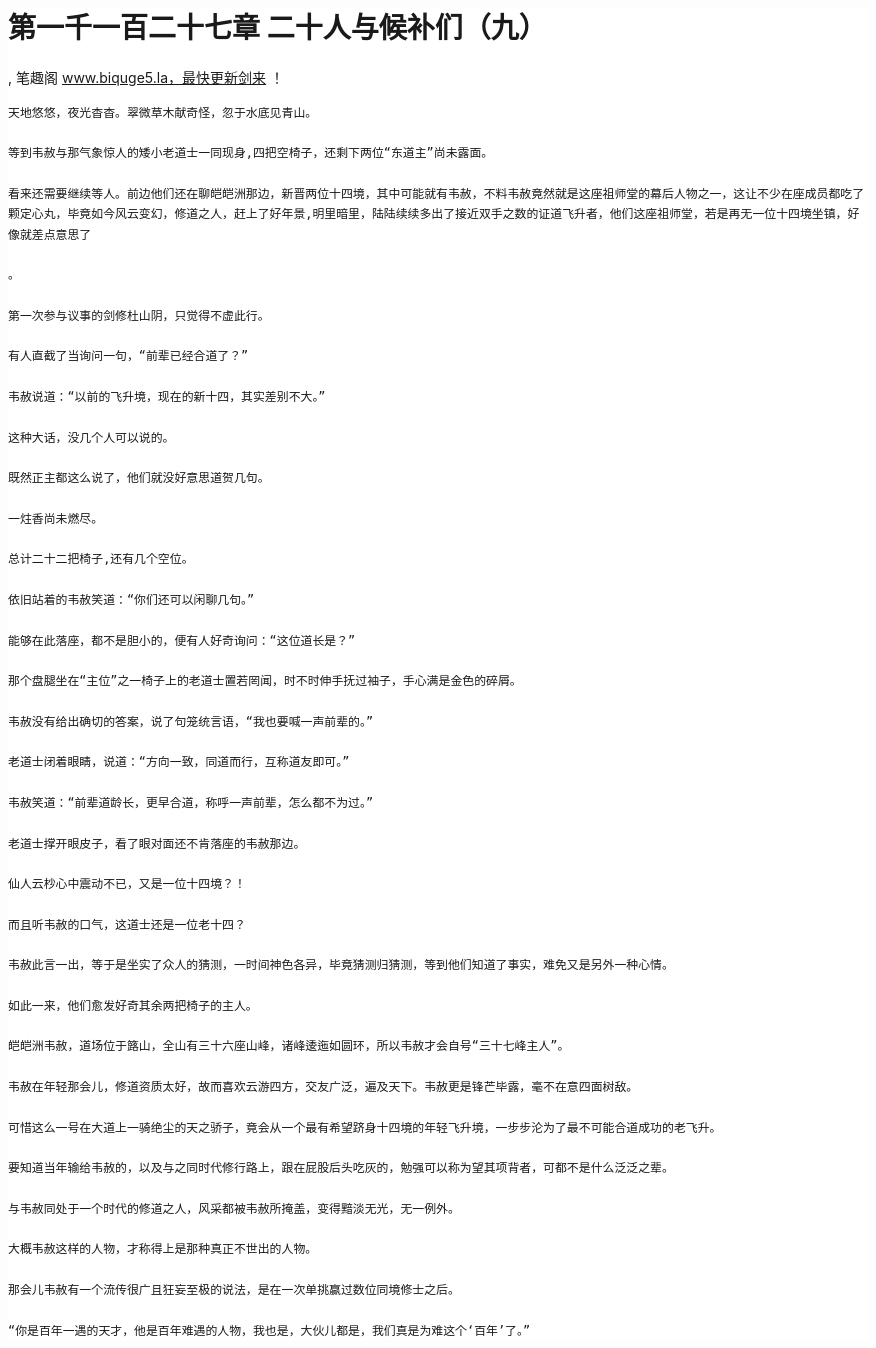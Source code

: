 # 第一千一百二十七章 二十人与候补们（九）
, 笔趣阁 www.biquge5.la，最快更新剑来 ！

    天地悠悠，夜光杳杳。翠微草木献奇怪，忽于水底见青山。

    等到韦赦与那气象惊人的矮小老道士一同现身,四把空椅子，还剩下两位“东道主”尚未露面。

    看来还需要继续等人。前边他们还在聊皑皑洲那边，新晋两位十四境，其中可能就有韦赦，不料韦赦竟然就是这座祖师堂的幕后人物之一，这让不少在座成员都吃了颗定心丸，毕竟如今风云变幻，修道之人，赶上了好年景,明里暗里，陆陆续续多出了接近双手之数的证道飞升者，他们这座祖师堂，若是再无一位十四境坐镇，好像就差点意思了

    。

    第一次参与议事的剑修杜山阴，只觉得不虚此行。

    有人直截了当询问一句，“前辈已经合道了？”

    韦赦说道：“以前的飞升境，现在的新十四，其实差别不大。”

    这种大话，没几个人可以说的。

    既然正主都这么说了，他们就没好意思道贺几句。

    一炷香尚未燃尽。

    总计二十二把椅子,还有几个空位。

    依旧站着的韦赦笑道：“你们还可以闲聊几句。”

    能够在此落座，都不是胆小的，便有人好奇询问：“这位道长是？”

    那个盘腿坐在“主位”之一椅子上的老道士置若罔闻，时不时伸手抚过袖子，手心满是金色的碎屑。

    韦赦没有给出确切的答案，说了句笼统言语，“我也要喊一声前辈的。”

    老道士闭着眼睛，说道：“方向一致，同道而行，互称道友即可。”

    韦赦笑道：“前辈道龄长，更早合道，称呼一声前辈，怎么都不为过。”

    老道士撑开眼皮子，看了眼对面还不肯落座的韦赦那边。

    仙人云杪心中震动不已，又是一位十四境？！

    而且听韦赦的口气，这道士还是一位老十四？

    韦赦此言一出，等于是坐实了众人的猜测，一时间神色各异，毕竟猜测归猜测，等到他们知道了事实，难免又是另外一种心情。

    如此一来，他们愈发好奇其余两把椅子的主人。

    皑皑洲韦赦，道场位于簬山，全山有三十六座山峰，诸峰逶迤如圆环，所以韦赦才会自号“三十七峰主人”。

    韦赦在年轻那会儿，修道资质太好，故而喜欢云游四方，交友广泛，遍及天下。韦赦更是锋芒毕露，毫不在意四面树敌。

    可惜这么一号在大道上一骑绝尘的天之骄子，竟会从一个最有希望跻身十四境的年轻飞升境，一步步沦为了最不可能合道成功的老飞升。

    要知道当年输给韦赦的，以及与之同时代修行路上，跟在屁股后头吃灰的，勉强可以称为望其项背者，可都不是什么泛泛之辈。

    与韦赦同处于一个时代的修道之人，风采都被韦赦所掩盖，变得黯淡无光，无一例外。

    大概韦赦这样的人物，才称得上是那种真正不世出的人物。

    那会儿韦赦有一个流传很广且狂妄至极的说法，是在一次单挑赢过数位同境修士之后。

    “你是百年一遇的天才，他是百年难遇的人物，我也是，大伙儿都是，我们真是为难这个‘百年’了。”
